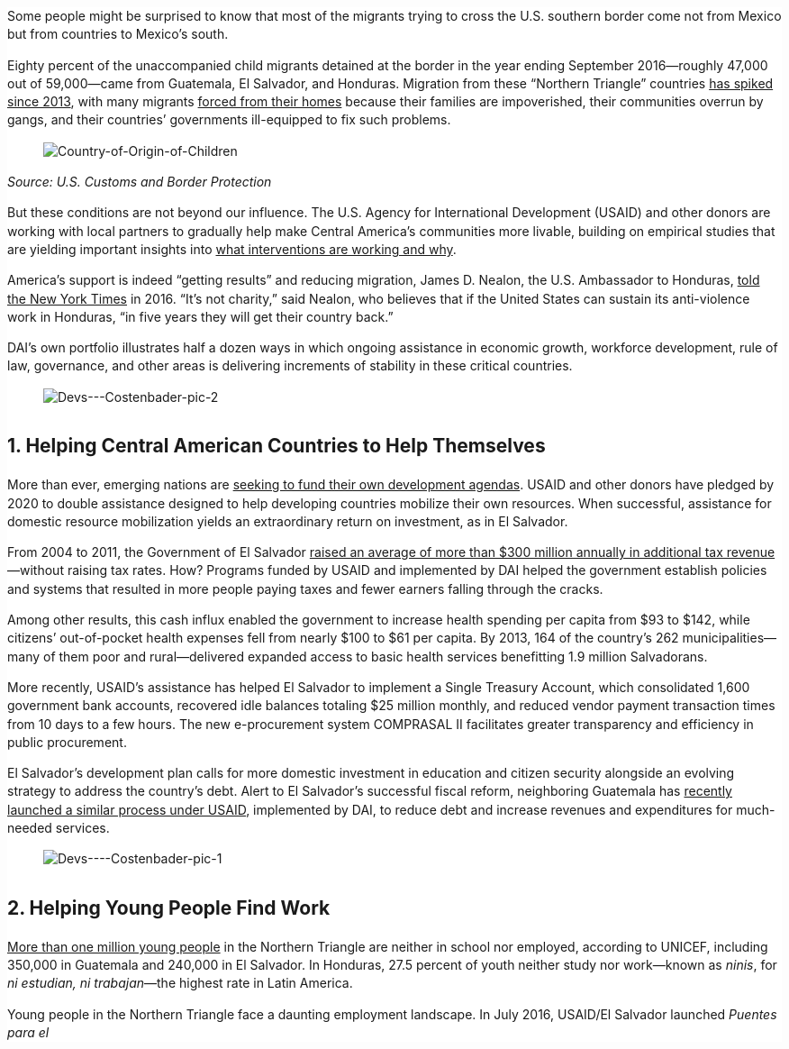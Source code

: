 <p>Some people might be surprised to know that most of the migrants trying to cross the U.S. southern border come not from Mexico but from countries to Mexico’s south.</p><p>Eighty percent of the unaccompanied child migrants detained at the border in the year ending September 2016—roughly 47,000 out of 59,000—came from Guatemala, El Salvador, and Honduras. Migration from these “Northern Triangle” countries <a href="https://www.cbp.gov/newsroom/stats/southwest-border-unaccompanied-children/fy-2016">has spiked since 2013</a>, with many migrants <a href="http://www.cfr.org/transnational-crime/central-americas-violent-northern-triangle/p37286">forced from their homes</a> because their families are impoverished, their communities overrun by gangs, and their countries’ governments ill-equipped to fix such problems.</p><figure class="kg-card kg-image-card"><img src="https://pubs.ghost.io/uploads/Country-of-Origin-of-Children.jpg" class="kg-image" alt="Country-of-Origin-of-Children" loading="lazy" title="Source: U.S. Customs and Border Protection."></figure><p><em>Source: U.S. Customs and Border Protection</em></p><p>But these conditions are not beyond our influence. The U.S. Agency for International Development (USAID) and other donors are working with local partners to gradually help make Central America’s communities more livable, building on empirical studies that are yielding important insights into <a href="https://www.usaid.gov/sites/default/files/USAID-2016-What-Works-in-Reducing-Community-Violence-Final-Report.pdf">what interventions are working and why</a>.</p><p>America’s support is indeed “getting results” and reducing migration, James D. Nealon, the U.S. Ambassador to Honduras, <a href="https://www.nytimes.com/2016/08/14/opinion/sunday/how-the-most-dangerous-place-on-earth-got-a-little-bit-safer.html?_r=0">told the New York Times</a> in 2016. “It’s not charity,” said Nealon, who believes that if the United States can sustain its anti-violence work in Honduras, “in five years they will get their country back.”</p><p>DAI’s own portfolio illustrates half a dozen ways in which ongoing assistance in economic growth, workforce development, rule of law, governance, and other areas is delivering increments of stability in these critical countries.</p><figure class="kg-card kg-image-card"><img src="https://pubs.ghost.io/uploads/Devs---Costenbader-pic-2.jpg" class="kg-image" alt="Devs---Costenbader-pic-2" loading="lazy" title="In El Salvador, launching systems for auditing and information technology in 2010 that would help boost the country’s tax revenues."></figure><h2 id="1-helping-central-american-countries-to-help-themselves">1. Helping Central American Countries to Help Themselves</h2><p>More than ever, emerging nations are <a href="http://dai-global-developments.com/articles/long-term-fiscal-reform-takes-root-in-el-salvador-and-elsewhere/">seeking to fund their own development agendas</a>. USAID and other donors have pledged by 2020 to double assistance designed to help developing countries mobilize their own resources. When successful, assistance for domestic resource mobilization yields an extraordinary return on investment, as in El Salvador.</p><p>From 2004 to 2011, the Government of El Salvador <a href="https://www.usaid.gov/sites/default/files/documents/1865/El%20Salvador%20Tax%20Reform%20Case%20Study_fall%202014.pdf">raised an average of more than $300 million annually in additional tax revenue</a>—without raising tax rates. How? Programs funded by USAID and implemented by DAI helped the government establish policies and systems that resulted in more people paying taxes and fewer earners falling through the cracks.</p><p>Among other results, this cash influx enabled the government to increase health spending per capita from $93 to $142, while citizens’ out-of-pocket health expenses fell from nearly $100 to $61 per capita. By 2013, 164 of the country’s 262 municipalities—many of them poor and rural—delivered expanded access to basic health services benefitting 1.9 million Salvadorans.</p><p>More recently, USAID’s assistance has helped El Salvador to implement a Single Treasury Account, which consolidated 1,600 government bank accounts, recovered idle balances totaling $25 million monthly, and reduced vendor payment transaction times from 10 days to a few hours. The new e-procurement system COMPRASAL II facilitates greater transparency and efficiency in public procurement.</p><p>El Salvador’s development plan calls for more domestic investment in education and citizen security alongside an evolving strategy to address the country’s debt. Alert to El Salvador’s successful fiscal reform, neighboring Guatemala has <a href="https://www.dai.com/our-work/projects/guatemala-fiscal-and-procurement-reform-project-fprp">recently launched a similar process under USAID</a>, implemented by DAI, to reduce debt and increase revenues and expenditures for much-needed services.</p><figure class="kg-card kg-image-card"><img src="https://pubs.ghost.io/uploads/Devs----Costenbader-pic-1.jpg" class="kg-image" alt="Devs----Costenbader-pic-1" loading="lazy" title="In Honduras, the USAID ProParque program trained workers to install clean cook stoves, solar panels, and bio-digesters."></figure><h2 id="2-helping-young-people-find-work">2. Helping Young People Find Work</h2><p><a href="https://www.wola.org/wp-content/uploads/2016/02/WOLA_Final_Youth_Opportunity.pdf">More than one million young people</a> in the Northern Triangle are neither in school nor employed, according to UNICEF, including 350,000 in Guatemala and 240,000 in El Salvador. In Honduras, 27.5 percent of youth neither study nor work—known as <em>ninis</em>, for <em>ni estudian, ni trabajan</em>—the highest rate in Latin America.</p><p>Young people in the Northern Triangle face a daunting employment landscape. In July 2016, USAID/El Salvador launched <em>Puentes para el
